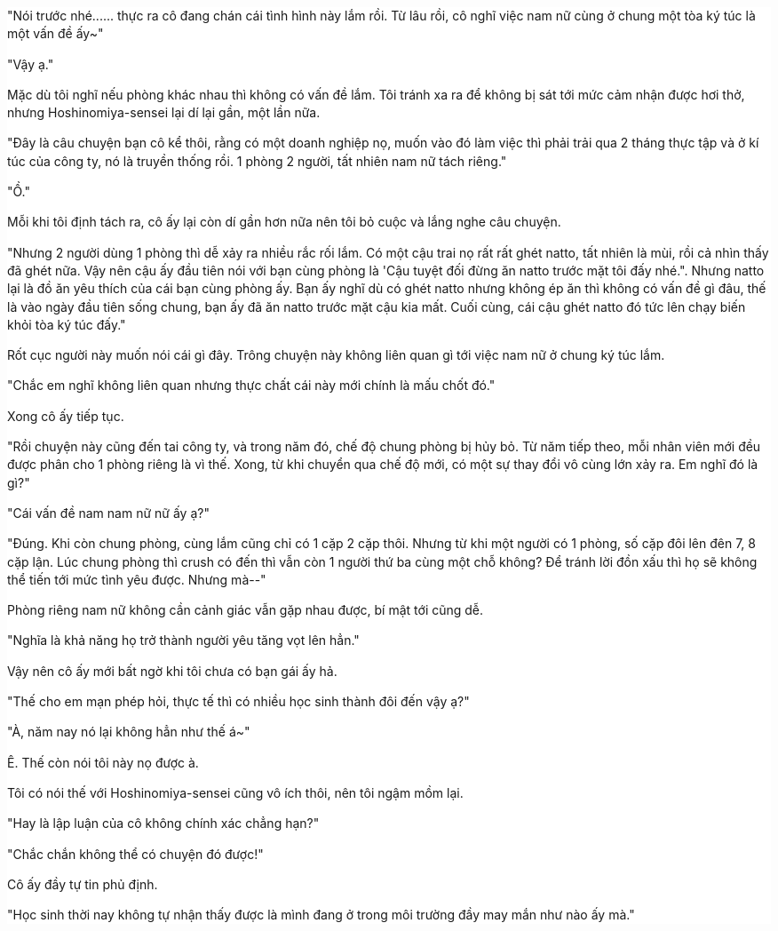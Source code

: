 "Nói trước nhé\...\... thực ra cô đang chán cái tình hình này lắm rồi. Từ lâu rồi, cô nghĩ việc nam nữ cùng ở chung một tòa ký túc là một vấn đề ấy\~"

"Vậy ạ."

Mặc dù tôi nghĩ nếu phòng khác nhau thì không có vấn đề lắm. Tôi tránh xa ra để không bị sát tới mức cảm nhận được hơi thở, nhưng Hoshinomiya-sensei lại dí lại gần, một lần nữa.

"Đây là câu chuyện bạn cô kể thôi, rằng có một doanh nghiệp nọ, muốn vào đó làm việc thì phải trải qua 2 tháng thực tập và ở kí túc của công ty, nó là truyền thống rồi. 1 phòng 2 người, tất nhiên nam nữ tách riêng."

"Ồ."

Mỗi khi tôi định tách ra, cô ấy lại còn dí gần hơn nữa nên tôi bỏ cuộc và lắng nghe câu chuyện.

"Nhưng 2 người dùng 1 phòng thì dễ xảy ra nhiều rắc rối lắm. Có một cậu trai nọ rất rất ghét natto, tất nhiên là mùi, rồi cả nhìn thấy đã ghét nữa. Vậy nên cậu ấy đầu tiên nói với bạn cùng phòng là 'Cậu tuyệt đối đừng ăn natto trước mặt tôi đấy nhé.". Nhưng natto lại là đồ ăn yêu thích của cái bạn cùng phòng ấy. Bạn ấy nghĩ dù có ghét natto nhưng không ép ăn thì không có vấn đề gì đâu, thế là vào ngày đầu tiên sống chung, bạn ấy đã ăn natto trước mặt cậu kia mất. Cuối cùng, cái cậu ghét natto đó tức lên chạy biến khỏi tòa ký túc đấy."

Rốt cục người này muốn nói cái gì đây. Trông chuyện này không liên quan gì tới việc nam nữ ở chung ký túc lắm.

"Chắc em nghĩ không liên quan nhưng thực chất cái này mới chính là mấu chốt đó."

Xong cô ấy tiếp tục.

"Rồi chuyện này cũng đến tai công ty, và trong năm đó, chế độ chung phòng bị hủy bỏ. Từ năm tiếp theo, mỗi nhân viên mới đều được phân cho 1 phòng riêng là vì thế. Xong, từ khi chuyển qua chế độ mới, có một sự thay đổi vô cùng lớn xảy ra. Em nghĩ đó là gì?"

"Cái vấn đề nam nam nữ nữ ấy ạ?"

"Đúng. Khi còn chung phòng, cùng lắm cũng chỉ có 1 cặp 2 cặp thôi. Nhưng từ khi một người có 1 phòng, số cặp đôi lên đên 7, 8 cặp lận. Lúc chung phòng thì crush có đến thì vẫn còn 1 người thứ ba cùng một chỗ không? Để tránh lời đồn xấu thì họ sẽ không thể tiến tới mức tình yêu được. Nhưng mà--"

Phòng riêng nam nữ không cần cảnh giác vẫn gặp nhau được, bí mật tới cũng dễ.

"Nghĩa là khả năng họ trở thành người yêu tăng vọt lên hẳn."

Vậy nên cô ấy mới bất ngờ khi tôi chưa có bạn gái ấy hả.

"Thế cho em mạn phép hỏi, thực tế thì có nhiều học sinh thành đôi đến vậy ạ?"

"À, năm nay nó lại không hẳn như thế á\~"

Ê. Thế còn nói tôi này nọ được à.

Tôi có nói thế với Hoshinomiya-sensei cũng vô ích thôi, nên tôi ngậm mồm lại.

"Hay là lập luận của cô không chính xác chẳng hạn?"

"Chắc chắn không thể có chuyện đó được!"

Cô ấy đầy tự tin phủ định.

"Học sinh thời nay không tự nhận thấy được là mình đang ở trong môi trường đầy may mắn như nào ấy mà."
